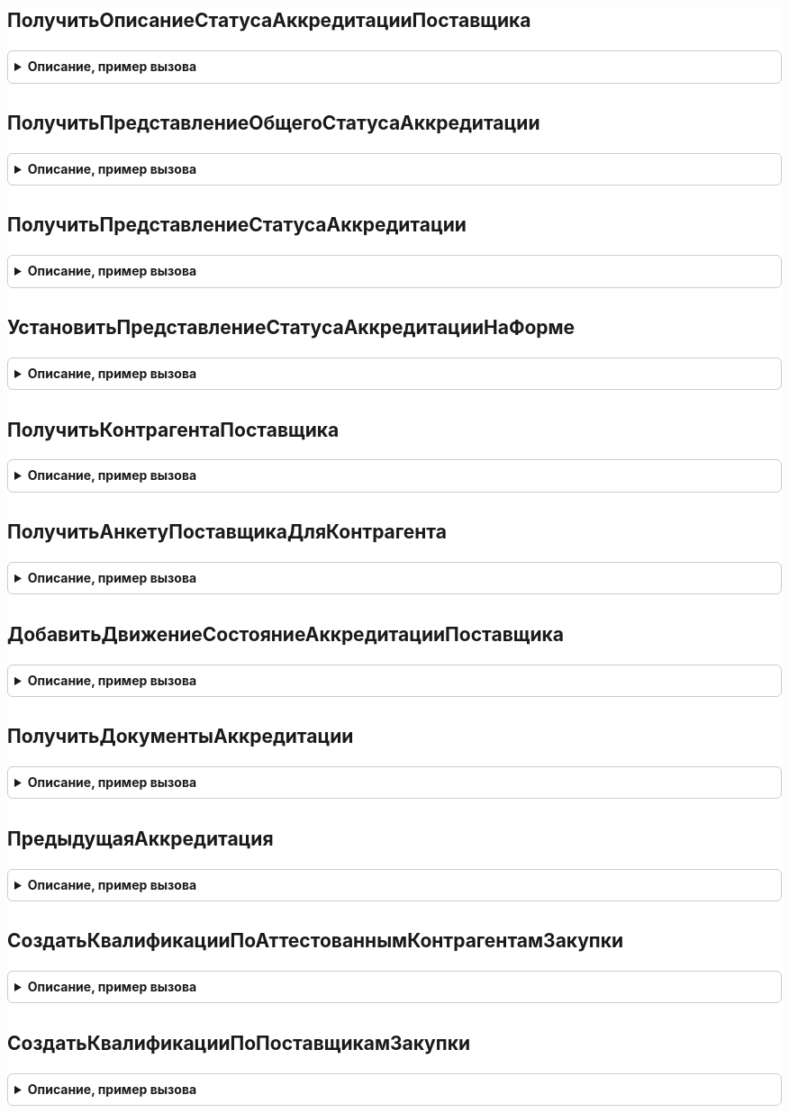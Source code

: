 ## ПолучитьОписаниеСтатусаАккредитацииПоставщика
<details style="margin: 1em 0; padding: 0.5em; border: 1px solid #ccc; border-radius: 6px;"><summary style="font-weight: bold; cursor: pointer;">Описание, пример вызова</summary></details>

## ПолучитьПредставлениеОбщегоСтатусаАккредитации
<details style="margin: 1em 0; padding: 0.5em; border: 1px solid #ccc; border-radius: 6px;"><summary style="font-weight: bold; cursor: pointer;">Описание, пример вызова</summary></details>

## ПолучитьПредставлениеСтатусаАккредитации
<details style="margin: 1em 0; padding: 0.5em; border: 1px solid #ccc; border-radius: 6px;"><summary style="font-weight: bold; cursor: pointer;">Описание, пример вызова</summary></details>

## УстановитьПредставлениеСтатусаАккредитацииНаФорме
<details style="margin: 1em 0; padding: 0.5em; border: 1px solid #ccc; border-radius: 6px;"><summary style="font-weight: bold; cursor: pointer;">Описание, пример вызова</summary></details>

## ПолучитьКонтрагентаПоставщика
<details style="margin: 1em 0; padding: 0.5em; border: 1px solid #ccc; border-radius: 6px;"><summary style="font-weight: bold; cursor: pointer;">Описание, пример вызова</summary></details>

## ПолучитьАнкетуПоставщикаДляКонтрагента
<details style="margin: 1em 0; padding: 0.5em; border: 1px solid #ccc; border-radius: 6px;"><summary style="font-weight: bold; cursor: pointer;">Описание, пример вызова</summary></details>

## ДобавитьДвижениеСостояниеАккредитацииПоставщика
<details style="margin: 1em 0; padding: 0.5em; border: 1px solid #ccc; border-radius: 6px;"><summary style="font-weight: bold; cursor: pointer;">Описание, пример вызова</summary></details>

## ПолучитьДокументыАккредитации
<details style="margin: 1em 0; padding: 0.5em; border: 1px solid #ccc; border-radius: 6px;"><summary style="font-weight: bold; cursor: pointer;">Описание, пример вызова</summary></details>

## ПредыдущаяАккредитация
<details style="margin: 1em 0; padding: 0.5em; border: 1px solid #ccc; border-radius: 6px;"><summary style="font-weight: bold; cursor: pointer;">Описание, пример вызова</summary></details>

## СоздатьКвалификацииПоАттестованнымКонтрагентамЗакупки
<details style="margin: 1em 0; padding: 0.5em; border: 1px solid #ccc; border-radius: 6px;"><summary style="font-weight: bold; cursor: pointer;">Описание, пример вызова</summary></details>

## СоздатьКвалификацииПоПоставщикамЗакупки
<details style="margin: 1em 0; padding: 0.5em; border: 1px solid #ccc; border-radius: 6px;"><summary style="font-weight: bold; cursor: pointer;">Описание, пример вызова</summary></details>
